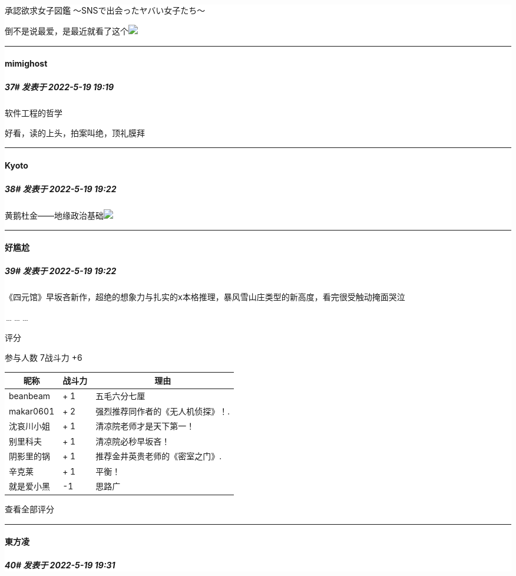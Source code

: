 承認欲求女子図鑑 ～SNSで出会ったヤバい女子たち～ 

倒不是说最爱，是最近就看了这个<img src="https://static.saraba1st.com/image/smiley/face2017/002.png" referrerpolicy="no-referrer">

*****

####  mimighost  
##### 37#       发表于 2022-5-19 19:19

软件工程的哲学

好看，读的上头，拍案叫绝，顶礼膜拜

*****

####  Kyoto  
##### 38#       发表于 2022-5-19 19:22

黄鹅杜金——地缘政治基础<img src="https://static.saraba1st.com/image/smiley/face2017/067.png" referrerpolicy="no-referrer">

*****

####  好尴尬  
##### 39#       发表于 2022-5-19 19:22

《四元馆》早坂吝新作，超绝的想象力与扎实的x本格推理，暴风雪山庄类型的新高度，看完很受触动掩面哭泣

﹍﹍﹍

评分

 参与人数 7战斗力 +6

|昵称|战斗力|理由|
|----|---|---|
| beanbeam| + 1|五毛六分七厘|
| makar0601| + 2|强烈推荐同作者的《无人机侦探》！.|
| 沈哀川小姐| + 1|清凉院老师才是天下第一！|
| 别里科夫| + 1|清凉院必秒早坂吝！|
| 阴影里的锅| + 1|推荐金井英贵老师的《密室之门》.|
| 辛克莱| + 1|平衡！|
| 就是爱小黑|-1|思路广|

查看全部评分

*****

####  東方凌  
##### 40#       发表于 2022-5-19 19:31
